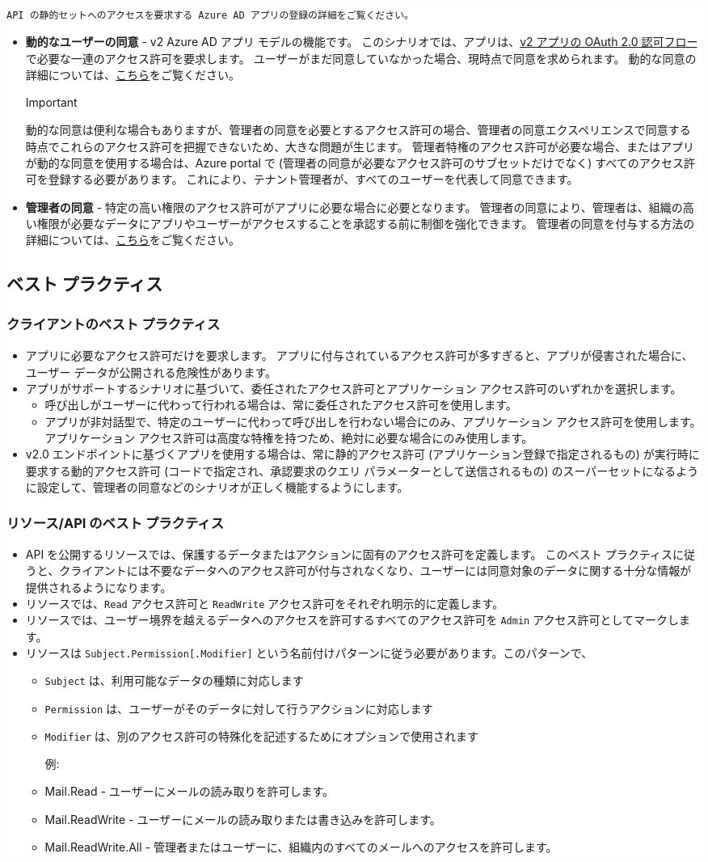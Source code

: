     API の静的セットへのアクセスを要求する Azure AD アプリの登録の詳細をご覧ください。
* **動的なユーザーの同意** - v2 Azure AD アプリ モデルの機能です。 このシナリオでは、アプリは、[v2 アプリの OAuth 2.0 認可フロー](/azure/active-directory/develop/active-directory-v2-scopes#requesting-individual-user-consent)で必要な一連のアクセス許可を要求します。 ユーザーがまだ同意していなかった場合、現時点で同意を求められます。 動的な同意の詳細については、[こちら](/azure/active-directory/develop/active-directory-v2-compare#incremental-and-dynamic-consent)をご覧ください。

    > [!IMPORTANT]
    > 動的な同意は便利な場合もありますが、管理者の同意を必要とするアクセス許可の場合、管理者の同意エクスペリエンスで同意する時点でこれらのアクセス許可を把握できないため、大きな問題が生じます。 管理者特権のアクセス許可が必要な場合、またはアプリが動的な同意を使用する場合は、Azure portal で (管理者の同意が必要なアクセス許可のサブセットだけでなく) すべてのアクセス許可を登録する必要があります。 これにより、テナント管理者が、すべてのユーザーを代表して同意できます。
  
* **管理者の同意** - 特定の高い権限のアクセス許可がアプリに必要な場合に必要となります。 管理者の同意により、管理者は、組織の高い権限が必要なデータにアプリやユーザーがアクセスすることを承認する前に制御を強化できます。 管理者の同意を付与する方法の詳細については、[こちら](/azure/active-directory/develop/active-directory-v2-scopes#using-the-admin-consent-endpoint)をご覧ください。

## <a name="best-practices"></a>ベスト プラクティス

### <a name="client-best-practices"></a>クライアントのベスト プラクティス

- アプリに必要なアクセス許可だけを要求します。 アプリに付与されているアクセス許可が多すぎると、アプリが侵害された場合に、ユーザー データが公開される危険性があります。
- アプリがサポートするシナリオに基づいて、委任されたアクセス許可とアプリケーション アクセス許可のいずれかを選択します。
    - 呼び出しがユーザーに代わって行われる場合は、常に委任されたアクセス許可を使用します。
    - アプリが非対話型で、特定のユーザーに代わって呼び出しを行わない場合にのみ、アプリケーション アクセス許可を使用します。 アプリケーション アクセス許可は高度な特権を持つため、絶対に必要な場合にのみ使用します。
- v2.0 エンドポイントに基づくアプリを使用する場合は、常に静的アクセス許可 (アプリケーション登録で指定されるもの) が実行時に要求する動的アクセス許可 (コードで指定され、承認要求のクエリ パラメーターとして送信されるもの) のスーパーセットになるように設定して、管理者の同意などのシナリオが正しく機能するようにします。

### <a name="resourceapi-best-practices"></a>リソース/API のベスト プラクティス

- API を公開するリソースでは、保護するデータまたはアクションに固有のアクセス許可を定義します。 このベスト プラクティスに従うと、クライアントには不要なデータへのアクセス許可が付与されなくなり、ユーザーには同意対象のデータに関する十分な情報が提供されるようになります。
- リソースでは、`Read` アクセス許可と `ReadWrite` アクセス許可をそれぞれ明示的に定義します。
- リソースでは、ユーザー境界を越えるデータへのアクセスを許可するすべてのアクセス許可を `Admin` アクセス許可としてマークします。
- リソースは `Subject.Permission[.Modifier]` という名前付けパターンに従う必要があります。このパターンで、
  - `Subject` は、利用可能なデータの種類に対応します
  - `Permission` は、ユーザーがそのデータに対して行うアクションに対応します
  - `Modifier` は、別のアクセス許可の特殊化を記述するためにオプションで使用されます
    
    例: 
  - Mail.Read - ユーザーにメールの読み取りを許可します。
  - Mail.ReadWrite - ユーザーにメールの読み取りまたは書き込みを許可します。
  - Mail.ReadWrite.All - 管理者またはユーザーに、組織内のすべてのメールへのアクセスを許可します。
